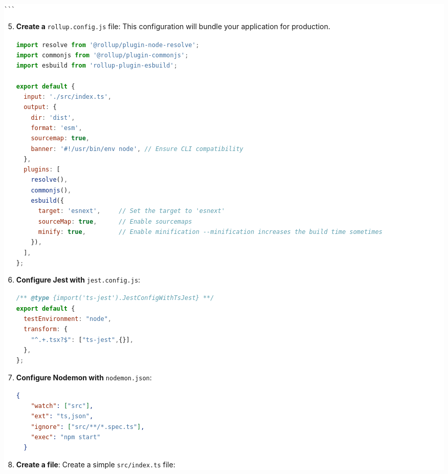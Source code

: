     ```
    
5. **Create a** `rollup.config.js` file: This configuration will bundle your application for production.
    
    ```javascript
    import resolve from '@rollup/plugin-node-resolve';
    import commonjs from '@rollup/plugin-commonjs';
    import esbuild from 'rollup-plugin-esbuild';
    
    export default {
      input: './src/index.ts',
      output: {
        dir: 'dist',
        format: 'esm',
        sourcemap: true,
        banner: '#!/usr/bin/env node', // Ensure CLI compatibility
      },
      plugins: [
        resolve(),
        commonjs(),
        esbuild({
          target: 'esnext',     // Set the target to 'esnext'
          sourceMap: true,      // Enable sourcemaps
          minify: true,         // Enable minification --minification increases the build time sometimes
        }),
      ],
    };
    ```
    
6. **Configure Jest with** `jest.config.js`:
    
    ```javascript
    /** @type {import('ts-jest').JestConfigWithTsJest} **/
    export default {
      testEnvironment: "node",
      transform: {
        "^.+.tsx?$": ["ts-jest",{}],
      },
    };
    ```
    
7. **Configure Nodemon with** `nodemon.json`:
    
    ```json
    {
        "watch": ["src"],
        "ext": "ts,json",
        "ignore": ["src/**/*.spec.ts"],
        "exec": "npm start"      
      }
    ```
    
8. **Create a file**: Create a simple `src/index.ts` file:
    